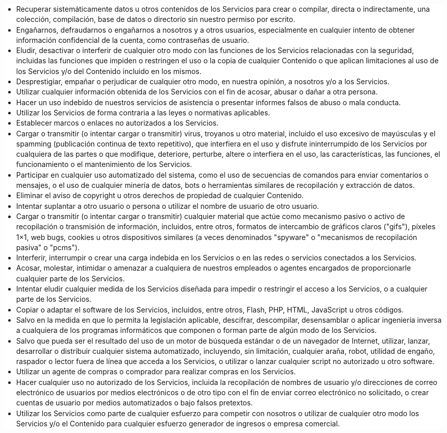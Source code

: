 - Recuperar sistemáticamente datos u otros contenidos de los Servicios para crear o compilar, directa o indirectamente, una colección, compilación, base de datos o directorio sin nuestro permiso por escrito.
- Engañarnos, defraudarnos o engañarnos a nosotros y a otros usuarios, especialmente en cualquier intento de obtener información confidencial de la cuenta, como contraseñas de usuario.
- Eludir, desactivar o interferir de cualquier otro modo con las funciones de los Servicios relacionadas con la seguridad, incluidas las funciones que impiden o restringen el uso o la copia de cualquier Contenido o que aplican limitaciones al uso de los Servicios y/o del Contenido incluido en los mismos.
- Desprestigiar, empañar o perjudicar de cualquier otro modo, en nuestra opinión, a nosotros y/o a los Servicios.
- Utilizar cualquier información obtenida de los Servicios con el fin de acosar, abusar o dañar a otra persona.
- Hacer un uso indebido de nuestros servicios de asistencia o presentar informes falsos de abuso o mala conducta.
- Utilizar los Servicios de forma contraria a las leyes o normativas aplicables.
- Establecer marcos o enlaces no autorizados a los Servicios.
- Cargar o transmitir (o intentar cargar o transmitir) virus, troyanos u otro material, incluido el uso excesivo de mayúsculas y el spamming (publicación continua de texto repetitivo), que interfiera en el uso y disfrute ininterrumpido de los Servicios por cualquiera de las partes o que modifique, deteriore, perturbe, altere o interfiera en el uso, las características, las funciones, el funcionamiento o el mantenimiento de los Servicios.
- Participar en cualquier uso automatizado del sistema, como el uso de secuencias de comandos para enviar comentarios o mensajes, o el uso de cualquier minería de datos, bots o herramientas similares de recopilación y extracción de datos.
- Eliminar el aviso de copyright u otros derechos de propiedad de cualquier Contenido.
- Intentar suplantar a otro usuario o persona o utilizar el nombre de usuario de otro usuario.
- Cargar o transmitir (o intentar cargar o transmitir) cualquier material que actúe como mecanismo pasivo o activo de recopilación o transmisión de información, incluidos, entre otros, formatos de intercambio de gráficos claros ("gifs"), píxeles 1×1, web bugs, cookies u otros dispositivos similares (a veces denominados "spyware" o "mecanismos de recopilación pasiva" o "pcms").
- Interferir, interrumpir o crear una carga indebida en los Servicios o en las redes o servicios conectados a los Servicios.
- Acosar, molestar, intimidar o amenazar a cualquiera de nuestros empleados o agentes encargados de proporcionarle cualquier parte de los Servicios.
- Intentar eludir cualquier medida de los Servicios diseñada para impedir o restringir el acceso a los Servicios, o a cualquier parte de los Servicios.
- Copiar o adaptar el software de los Servicios, incluidos, entre otros, Flash, PHP, HTML, JavaScript u otros códigos.
- Salvo en la medida en que lo permita la legislación aplicable, descifrar, descompilar, desensamblar o aplicar ingeniería inversa a cualquiera de los programas informáticos que componen o forman parte de algún modo de los Servicios.
- Salvo que pueda ser el resultado del uso de un motor de búsqueda estándar o de un navegador de Internet, utilizar, lanzar, desarrollar o distribuir cualquier sistema automatizado, incluyendo, sin limitación, cualquier araña, robot, utilidad de engaño, raspador o lector fuera de línea que acceda a los Servicios, o utilizar o lanzar cualquier script no autorizado u otro software.
- Utilizar un agente de compras o comprador para realizar compras en los Servicios.
- Hacer cualquier uso no autorizado de los Servicios, incluida la recopilación de nombres de usuario y/o direcciones de correo electrónico de usuarios por medios electrónicos o de otro tipo con el fin de enviar correo electrónico no solicitado, o crear cuentas de usuario por medios automatizados o bajo falsos pretextos.
- Utilizar los Servicios como parte de cualquier esfuerzo para competir con nosotros o utilizar de cualquier otro modo los Servicios y/o el Contenido para cualquier esfuerzo generador de ingresos o empresa comercial.
